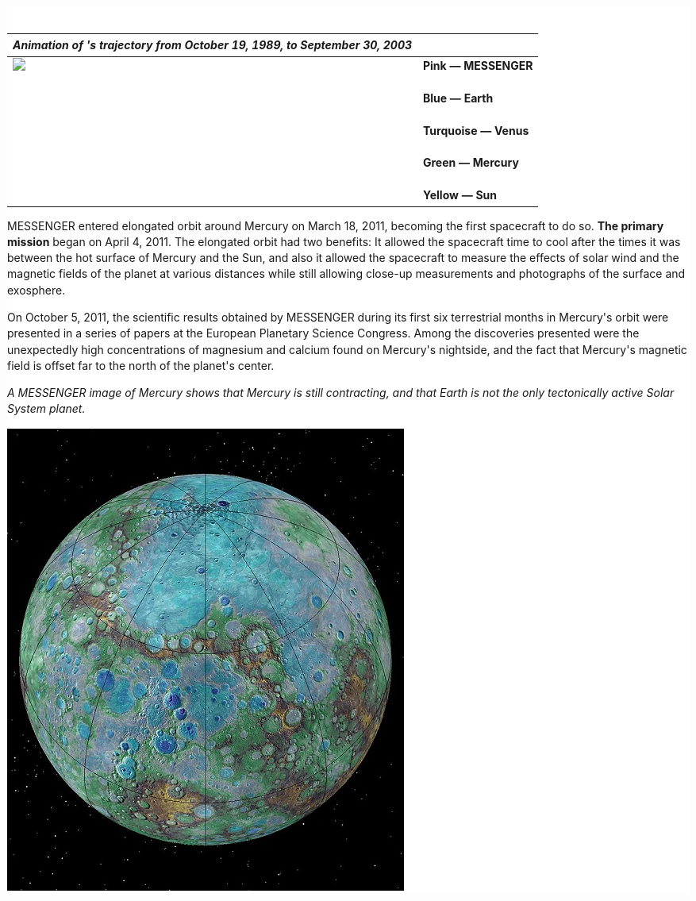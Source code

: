 <br>

|***Animation of 's trajectory from October 19, 1989, to September 30, 2003***||
|:--|:--|
|![](f/project/messenger/animation_of_messenger_trajectory.gif)|**Pink — MESSENGER <br><br> Blue — Earth <br><br> Turquoise — Venus <br><br> Green — Mercury <br><br> Yellow — Sun** |

MESSENGER entered elongated orbit around Mercury on March 18, 2011, becoming the first spacecraft to do so. **The primary mission** began on April 4, 2011. The elongated orbit had two benefits: It allowed the spacecraft time to cool after the times it was between the hot surface of Mercury and the Sun, and also it allowed the spacecraft to measure the effects of solar wind and the magnetic fields of the planet at various distances while still allowing close-up measurements and photographs of the surface and exosphere.

On October 5, 2011, the scientific results obtained by MESSENGER during its first six terrestrial months in Mercury's orbit were presented in a series of papers at the European Planetary Science Congress. Among the discoveries presented were the unexpectedly high concentrations of magnesium and calcium found on Mercury's nightside, and the fact that Mercury's magnetic field is offset far to the north of the planet's center.

*A MESSENGER image of Mercury shows that Mercury is still contracting, and that Earth is not the only tectonically active Solar System planet.*

![](f/project/messenger/activity.jpg)
